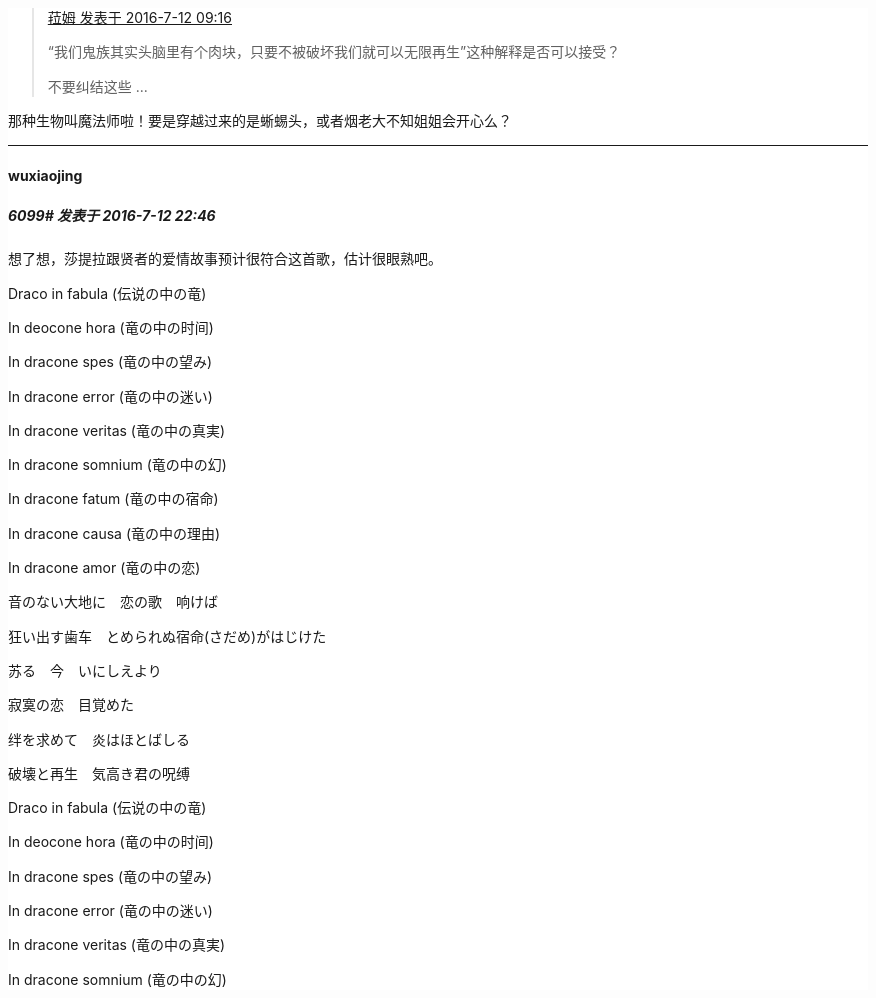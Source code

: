 <blockquote><a href="httphttps://bbs.saraba1st.com/2b/forum.php?mod=redirect&amp;goto=findpost&amp;pid=32915779&amp;ptid=1136113" target="_blank">菈姆 发表于 2016-7-12 09:16</a>

“我们鬼族其实头脑里有个肉块，只要不被破坏我们就可以无限再生”这种解释是否可以接受？


不要纠结这些 ...</blockquote>
那种生物叫魔法师啦！要是穿越过来的是蜥蜴头，或者烟老大不知姐姐会开心么？







*****

####  wuxiaojing  
##### 6099#       发表于 2016-7-12 22:46




想了想，莎提拉跟贤者的爱情故事预计很符合这首歌，估计很眼熟吧。


Draco in fabula (伝说の中の竜)

In deocone hora (竜の中の时间)

In dracone spes (竜の中の望み)

In dracone error (竜の中の迷い)

In dracone veritas (竜の中の真実)

In dracone somnium (竜の中の幻)

In dracone fatum (竜の中の宿命)

In dracone causa (竜の中の理由)

In dracone amor (竜の中の恋)

音のない大地に　恋の歌　响けば

狂い出す歯车　とめられぬ宿命(さだめ)がはじけた

苏る　今　いにしえより

寂寞の恋　目覚めた

绊を求めて　炎はほとばしる

破壊と再生　気高き君の呪缚

Draco in fabula (伝说の中の竜)

In deocone hora (竜の中の时间)

In dracone spes (竜の中の望み)

In dracone error (竜の中の迷い)

In dracone veritas (竜の中の真実)

In dracone somnium (竜の中の幻)
